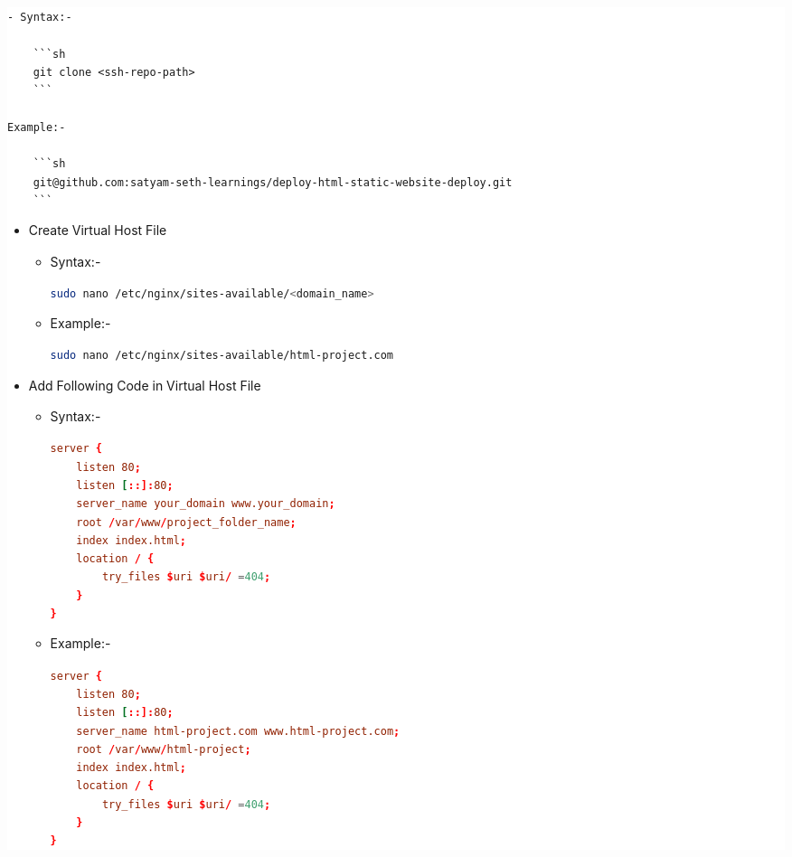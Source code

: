     - Syntax:-

        ```sh
        git clone <ssh-repo-path>
        ```

    Example:- 

        ```sh
        git@github.com:satyam-seth-learnings/deploy-html-static-website-deploy.git
        ```

- Create Virtual Host File

    - Syntax:-

        ```sh
        sudo nano /etc/nginx/sites-available/<domain_name>
        ```

    - Example:-

        ```sh
        sudo nano /etc/nginx/sites-available/html-project.com
        ```
        
- Add Following Code in Virtual Host File

    - Syntax:-

        ```conf
        server {
            listen 80;
            listen [::]:80;
            server_name your_domain www.your_domain;
            root /var/www/project_folder_name;
            index index.html;
            location / {
                try_files $uri $uri/ =404;
            }
        }
        ```

    - Example:-

        ```conf
        server {
            listen 80;
            listen [::]:80;
            server_name html-project.com www.html-project.com;
            root /var/www/html-project;
            index index.html;
            location / {
                try_files $uri $uri/ =404;
            }
        }
        ```
